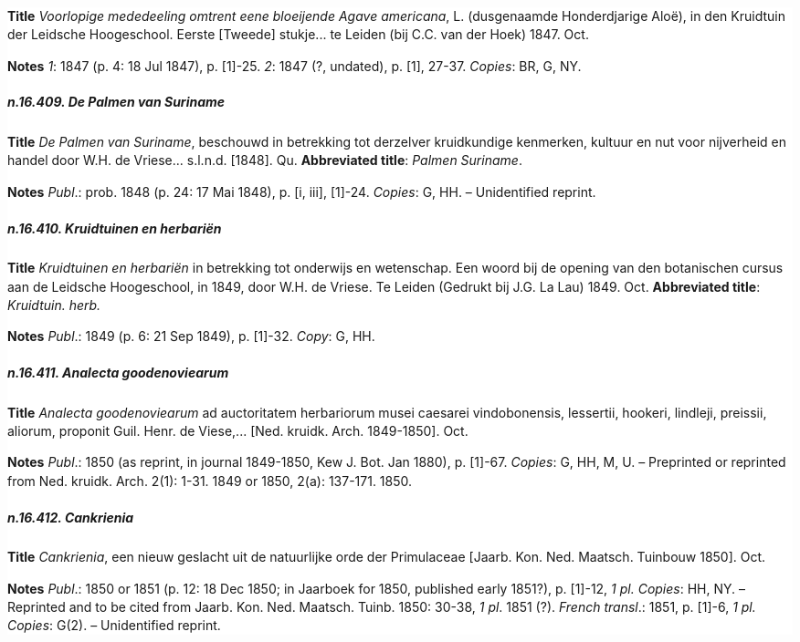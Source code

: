 **Title**
*Voorlopige mededeeling omtrent eene bloeijende Agave americana*, L. (dusgenaamde Honderdjarige Aloë), in den Kruidtuin der Leidsche Hoogeschool. Eerste \[Tweede\] stukje... te Leiden (bij C.C. van der Hoek) 1847. Oct.

**Notes**
*1*: 1847 (p. 4: 18 Jul 1847), p. \[1\]-25.
*2*: 1847 (?, undated), p. \[1\], 27-37.
*Copies*: BR, G, NY.

##### n.16.409. De Palmen van Suriname

**Title**
*De Palmen van Suriname*, beschouwd in betrekking tot derzelver kruidkundige kenmerken, kultuur en nut voor nijverheid en handel door W.H. de Vriese... s.l.n.d. \[1848\]. Qu.
**Abbreviated title**: *Palmen Suriname*.

**Notes**
*Publ*.: prob. 1848 (p. 24: 17 Mai 1848), p. \[i, iii\], \[1\]-24. *Copies*: G, HH. – Unidentified reprint.

##### n.16.410. Kruidtuinen en herbariën

**Title**
*Kruidtuinen en herbariën* in betrekking tot onderwijs en wetenschap. Een woord bij de opening van den botanischen cursus aan de Leidsche Hoogeschool, in 1849, door W.H. de Vriese. Te Leiden (Gedrukt bij J.G. La Lau) 1849. Oct.
**Abbreviated title**: *Kruidtuin. herb.*

**Notes**
*Publ*.: 1849 (p. 6: 21 Sep 1849), p. \[1\]-32. *Copy*: G, HH.

##### n.16.411. Analecta goodenoviearum

**Title**
*Analecta goodenoviearum* ad auctoritatem herbariorum musei caesarei vindobonensis, lessertii, hookeri, lindleji, preissii, aliorum, proponit Guil. Henr. de Viese,... \[Ned. kruidk. Arch. 1849-1850\]. Oct.

**Notes**
*Publ*.: 1850 (as reprint, in journal 1849-1850, Kew J. Bot. Jan 1880), p. \[1\]-67. *Copies*: G, HH, M, U. – Preprinted or reprinted from Ned. kruidk. Arch. 2(1): 1-31. 1849 or 1850, 2(a): 137-171. 1850.

##### n.16.412. Cankrienia

**Title**
*Cankrienia*, een nieuw geslacht uit de natuurlijke orde der Primulaceae \[Jaarb. Kon. Ned. Maatsch. Tuinbouw 1850\]. Oct.

**Notes**
*Publ*.: 1850 or 1851 (p. 12: 18 Dec 1850; in Jaarboek for 1850, published early 1851?), p. \[1\]-12, *1 pl. Copies*: HH, NY. – Reprinted and to be cited from Jaarb. Kon. Ned. Maatsch. Tuinb. 1850: 30-38, *1 pl*. 1851 (?).
*French transl*.: 1851, p. \[1\]-6, *1 pl. Copies*: G(2). – Unidentified reprint.
